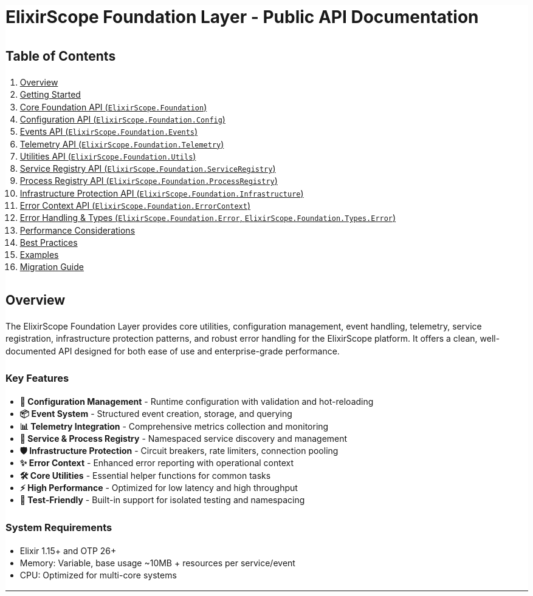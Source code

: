 # ElixirScope Foundation Layer - Public API Documentation

## Table of Contents

1.  [Overview](#overview)
2.  [Getting Started](#getting-started)
3.  [Core Foundation API (`ElixirScope.Foundation`)](#core-foundation-api)
4.  [Configuration API (`ElixirScope.Foundation.Config`)](#configuration-api)
5.  [Events API (`ElixirScope.Foundation.Events`)](#events-api)
6.  [Telemetry API (`ElixirScope.Foundation.Telemetry`)](#telemetry-api)
7.  [Utilities API (`ElixirScope.Foundation.Utils`)](#utilities-api)
8.  [Service Registry API (`ElixirScope.Foundation.ServiceRegistry`)](#service-registry-api)
9.  [Process Registry API (`ElixirScope.Foundation.ProcessRegistry`)](#process-registry-api)
10. [Infrastructure Protection API (`ElixirScope.Foundation.Infrastructure`)](#infrastructure-protection-api)
11. [Error Context API (`ElixirScope.Foundation.ErrorContext`)](#error-context-api)
12. [Error Handling & Types (`ElixirScope.Foundation.Error`, `ElixirScope.Foundation.Types.Error`)](#error-handling--types)
13. [Performance Considerations](#performance-considerations)
14. [Best Practices](#best-practices)
15. [Examples](#examples)
16. [Migration Guide](#migration-guide)

## Overview

The ElixirScope Foundation Layer provides core utilities, configuration management, event handling, telemetry, service registration, infrastructure protection patterns, and robust error handling for the ElixirScope platform. It offers a clean, well-documented API designed for both ease of use and enterprise-grade performance.

### Key Features

- **🔧 Configuration Management** - Runtime configuration with validation and hot-reloading
- **📦 Event System** - Structured event creation, storage, and querying
- **📊 Telemetry Integration** - Comprehensive metrics collection and monitoring
- **🔗 Service & Process Registry** - Namespaced service discovery and management
- **🛡️ Infrastructure Protection** - Circuit breakers, rate limiters, connection pooling
- **✨ Error Context** - Enhanced error reporting with operational context
- **🛠️ Core Utilities** - Essential helper functions for common tasks
- **⚡ High Performance** - Optimized for low latency and high throughput
- **🧪 Test-Friendly** - Built-in support for isolated testing and namespacing

### System Requirements

- Elixir 1.15+ and OTP 26+
- Memory: Variable, base usage ~10MB + resources per service/event
- CPU: Optimized for multi-core systems

---
